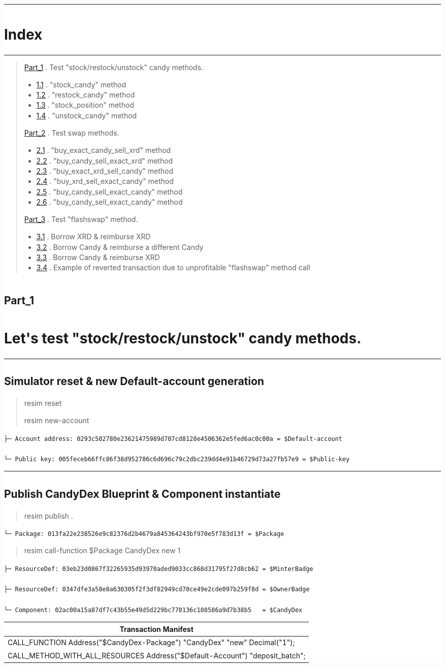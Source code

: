 -------------------------------------------------------------------------------------------
# Index  
-------------------------------------------------------------------------------------------	
> [Part_1](#part_1) . Test "stock/restock/unstock" candy methods.
>	+  [1.1](#part_1_1) . "stock_candy" method
>	+  [1.2](#part_1_2) . "restock_candy" method
>	+  [1.3](#part_1_3) . "stock_position" method
>	+  [1.4](#part_1_4) . "unstock_candy" method
>
> [Part_2](#part_2) . Test swap methods.
>	+  [2.1](#part_2_1) . "buy_exact_candy_sell_xrd" method
>	+  [2.2](#part_2_2) . "buy_candy_sell_exact_xrd" method
>	+  [2.3](#part_2_3) . "buy_exact_xrd_sell_candy" method
>	+  [2.4](#part_2_4) . "buy_xrd_sell_exact_candy" method
>	+  [2.5](#part_2_5) . "buy_candy_sell_exact_candy" method
>	+  [2.6](#part_2_6) . "buy_candy_sell_exact_candy" method
>		
> [Part_3](#part_3) . Test "flashswap" method.
> 	+  [3.1](#part_3_1) . Borrow XRD & reimburse XRD
> 	+  [3.2](#part_3_2) . Borrow Candy & reimburse a different Candy
> 	+  [3.3](#part_3_3) . Borrow Candy & reimburse XRD
> 	+  [3.4](#part_3_4) . Example of reverted transaction due to unprofitable "flashswap" method call
#

## Part_1 

# Let's test "stock/restock/unstock" candy methods.
-------------------------------------------------------------------------------------------
Simulator reset & new Default-account generation
-------------------------------------------------------------------------------------------

>resim reset
>
>resim new-account
```
├─ Account address: 0293c502780e23621475989d707cd8128e4506362e5fed6ac0c00a = $Default-account

└─ Public key: 005feceb66ffc86f38d952786c6d696c79c2dbc239dd4e91b46729d73a27fb57e9 = $Public-key
```
-------------------------------------------------------------------------------------------
Publish CandyDex Blueprint & Component instantiate 
-------------------------------------------------------------------------------------------

>resim publish .
```
└─ Package: 013fa22e238526e9c82376d2b4679a845364243bf970e5f783d13f = $Package
```
>resim call-function $Package CandyDex new 1 
```
├─ ResourceDef: 03eb23d0867f32265935d93970aded9033cc868d31795f27d8cb62 = $MinterBadge

├─ ResourceDef: 0347dfe3a58e8a630305f2f3df82949cd70ce49e2cde097b259f8d = $OwnerBadge

└─ Component: 02ac00a15a87df7c43b55e49d5d229bc770136c108586a9d7b38b5   = $CandyDex
```
| Transaction Manifest
|-----------------------------------------------------------------------------------------|
| CALL_FUNCTION Address("$CandyDex-Package") "CandyDex" "new" Decimal("1");	          |
| CALL_METHOD_WITH_ALL_RESOURCES Address("$Default-Account") "deposit_batch";	          |
